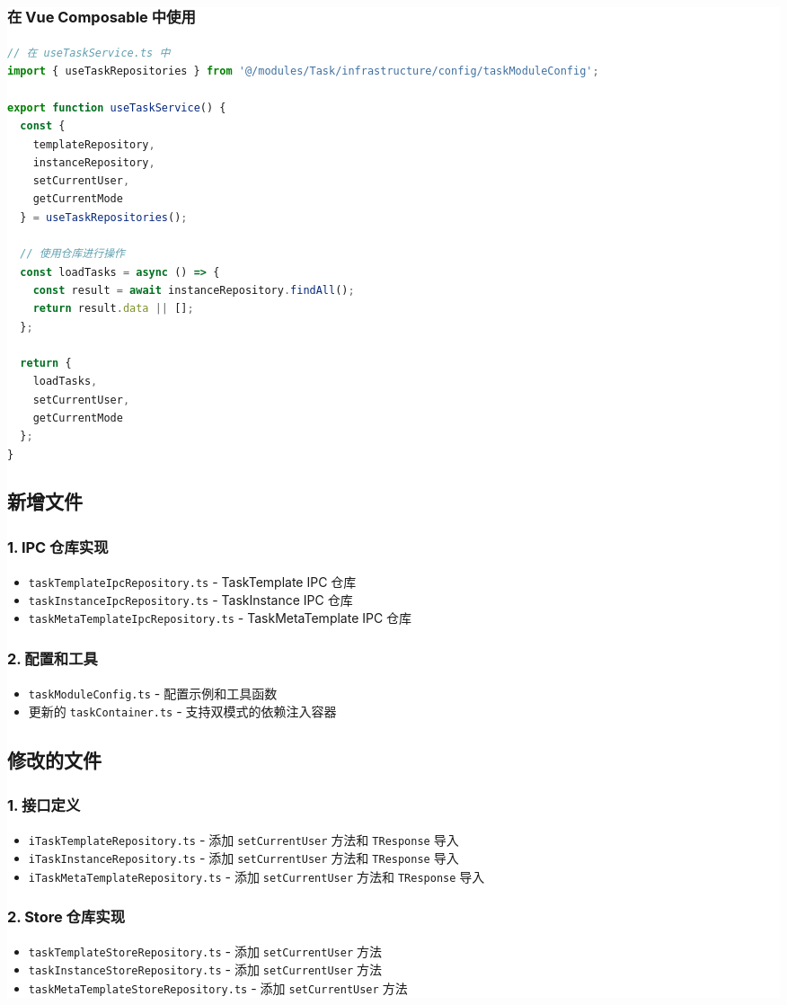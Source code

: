 ### 在 Vue Composable 中使用

```typescript
// 在 useTaskService.ts 中
import { useTaskRepositories } from '@/modules/Task/infrastructure/config/taskModuleConfig';

export function useTaskService() {
  const { 
    templateRepository,
    instanceRepository,
    setCurrentUser,
    getCurrentMode 
  } = useTaskRepositories();

  // 使用仓库进行操作
  const loadTasks = async () => {
    const result = await instanceRepository.findAll();
    return result.data || [];
  };

  return {
    loadTasks,
    setCurrentUser,
    getCurrentMode
  };
}
```

## 新增文件

### 1. IPC 仓库实现
- `taskTemplateIpcRepository.ts` - TaskTemplate IPC 仓库
- `taskInstanceIpcRepository.ts` - TaskInstance IPC 仓库  
- `taskMetaTemplateIpcRepository.ts` - TaskMetaTemplate IPC 仓库

### 2. 配置和工具
- `taskModuleConfig.ts` - 配置示例和工具函数
- 更新的 `taskContainer.ts` - 支持双模式的依赖注入容器

## 修改的文件

### 1. 接口定义
- `iTaskTemplateRepository.ts` - 添加 `setCurrentUser` 方法和 `TResponse` 导入
- `iTaskInstanceRepository.ts` - 添加 `setCurrentUser` 方法和 `TResponse` 导入
- `iTaskMetaTemplateRepository.ts` - 添加 `setCurrentUser` 方法和 `TResponse` 导入

### 2. Store 仓库实现
- `taskTemplateStoreRepository.ts` - 添加 `setCurrentUser` 方法
- `taskInstanceStoreRepository.ts` - 添加 `setCurrentUser` 方法
- `taskMetaTemplateStoreRepository.ts` - 添加 `setCurrentUser` 方法
